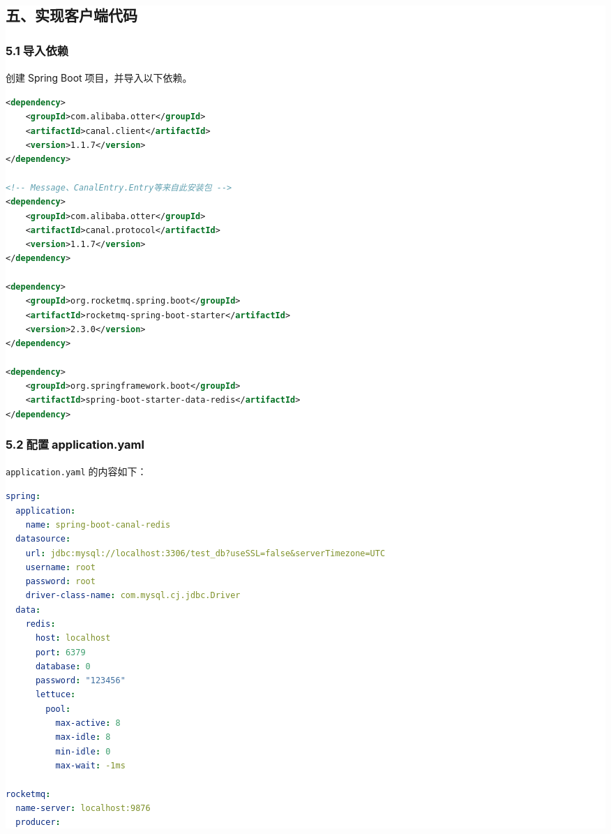 



## 五、实现客户端代码

### 5.1 导入依赖

创建 Spring Boot 项目，并导入以下依赖。

```xml
<dependency>
    <groupId>com.alibaba.otter</groupId>
    <artifactId>canal.client</artifactId>
    <version>1.1.7</version>
</dependency>

<!-- Message、CanalEntry.Entry等来自此安装包 -->
<dependency>
    <groupId>com.alibaba.otter</groupId>
    <artifactId>canal.protocol</artifactId>
    <version>1.1.7</version>
</dependency>

<dependency>
    <groupId>org.rocketmq.spring.boot</groupId>
    <artifactId>rocketmq-spring-boot-starter</artifactId>
    <version>2.3.0</version>
</dependency>

<dependency>
    <groupId>org.springframework.boot</groupId>
    <artifactId>spring-boot-starter-data-redis</artifactId>
</dependency>
```



### 5.2 配置 application.yaml

`application.yaml` 的内容如下：

```yaml
spring:
  application:
    name: spring-boot-canal-redis
  datasource:
    url: jdbc:mysql://localhost:3306/test_db?useSSL=false&serverTimezone=UTC
    username: root
    password: root
    driver-class-name: com.mysql.cj.jdbc.Driver
  data:
    redis:
      host: localhost
      port: 6379
      database: 0
      password: "123456"
      lettuce:
        pool:
          max-active: 8
          max-idle: 8
          min-idle: 0
          max-wait: -1ms

rocketmq:
  name-server: localhost:9876
  producer:
```